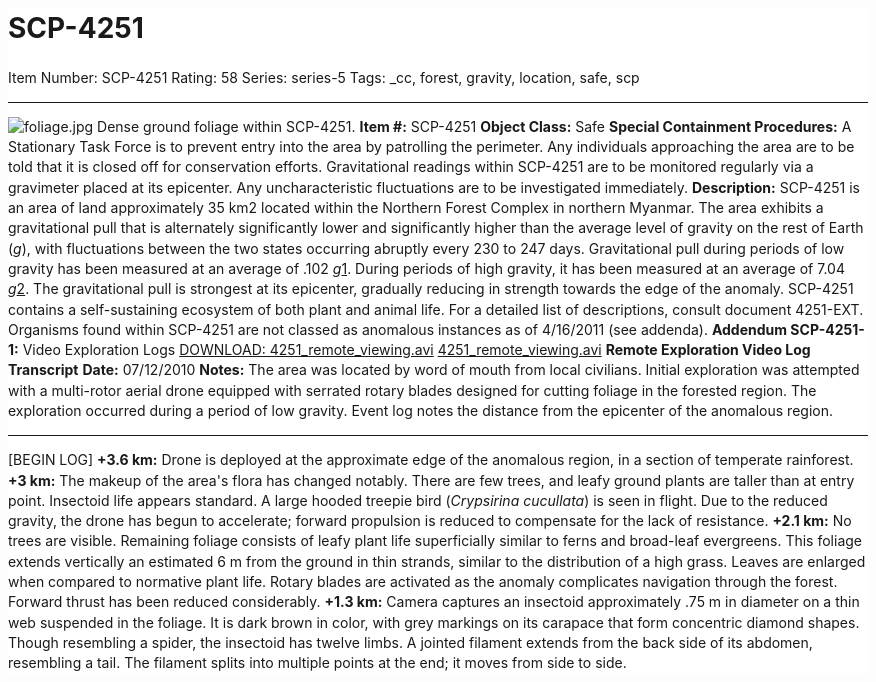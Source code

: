 # SCP-4251
Item Number: SCP-4251
Rating: 58
Series: series-5
Tags: _cc, forest, gravity, location, safe, scp

---

![foliage.jpg](https://scp-wiki.wdfiles.com/local--files/scp-4251/foliage.jpg)
Dense ground foliage within SCP-4251.
**Item #:** SCP-4251
**Object Class:** Safe
**Special Containment Procedures:** A Stationary Task Force is to prevent entry into the area by patrolling the perimeter. Any individuals approaching the area are to be told that it is closed off for conservation efforts. Gravitational readings within SCP-4251 are to be monitored regularly via a gravimeter placed at its epicenter. Any uncharacteristic fluctuations are to be investigated immediately.
**Description:** SCP-4251 is an area of land approximately 35 km2 located within the Northern Forest Complex in northern Myanmar. The area exhibits a gravitational pull that is alternately significantly lower and significantly higher than the average level of gravity on the rest of Earth (_g_), with fluctuations between the two states occurring abruptly every 230 to 247 days. Gravitational pull during periods of low gravity has been measured at an average of .102 _g_[1](javascript:;). During periods of high gravity, it has been measured at an average of 7.04 _g_[2](javascript:;). The gravitational pull is strongest at its epicenter, gradually reducing in strength towards the edge of the anomaly.
SCP-4251 contains a self-sustaining ecosystem of both plant and animal life. For a detailed list of descriptions, consult document 4251-EXT. Organisms found within SCP-4251 are not classed as anomalous instances as of 4/16/2011 (see addenda).
**Addendum SCP-4251-1:** Video Exploration Logs
[DOWNLOAD: 4251_remote_viewing.avi](javascript:;)
[4251_remote_viewing.avi](javascript:;)
**Remote Exploration Video Log Transcript**
**Date:** 07/12/2010
**Notes:** The area was located by word of mouth from local civilians. Initial exploration was attempted with a multi-rotor aerial drone equipped with serrated rotary blades designed for cutting foliage in the forested region. The exploration occurred during a period of low gravity. Event log notes the distance from the epicenter of the anomalous region.
* * *
[BEGIN LOG]
**+3.6 km:** Drone is deployed at the approximate edge of the anomalous region, in a section of temperate rainforest.
**+3 km:** The makeup of the area's flora has changed notably. There are few trees, and leafy ground plants are taller than at entry point. Insectoid life appears standard. A large hooded treepie bird (_Crypsirina cucullata_) is seen in flight. Due to the reduced gravity, the drone has begun to accelerate; forward propulsion is reduced to compensate for the lack of resistance.
**+2.1 km:** No trees are visible. Remaining foliage consists of leafy plant life superficially similar to ferns and broad-leaf evergreens. This foliage extends vertically an estimated 6 m from the ground in thin strands, similar to the distribution of a high grass. Leaves are enlarged when compared to normative plant life. Rotary blades are activated as the anomaly complicates navigation through the forest. Forward thrust has been reduced considerably.
**+1.3 km:** Camera captures an insectoid approximately .75 m in diameter on a thin web suspended in the foliage. It is dark brown in color, with grey markings on its carapace that form concentric diamond shapes. Though resembling a spider, the insectoid has twelve limbs. A jointed filament extends from the back side of its abdomen, resembling a tail. The filament splits into multiple points at the end; it moves from side to side.